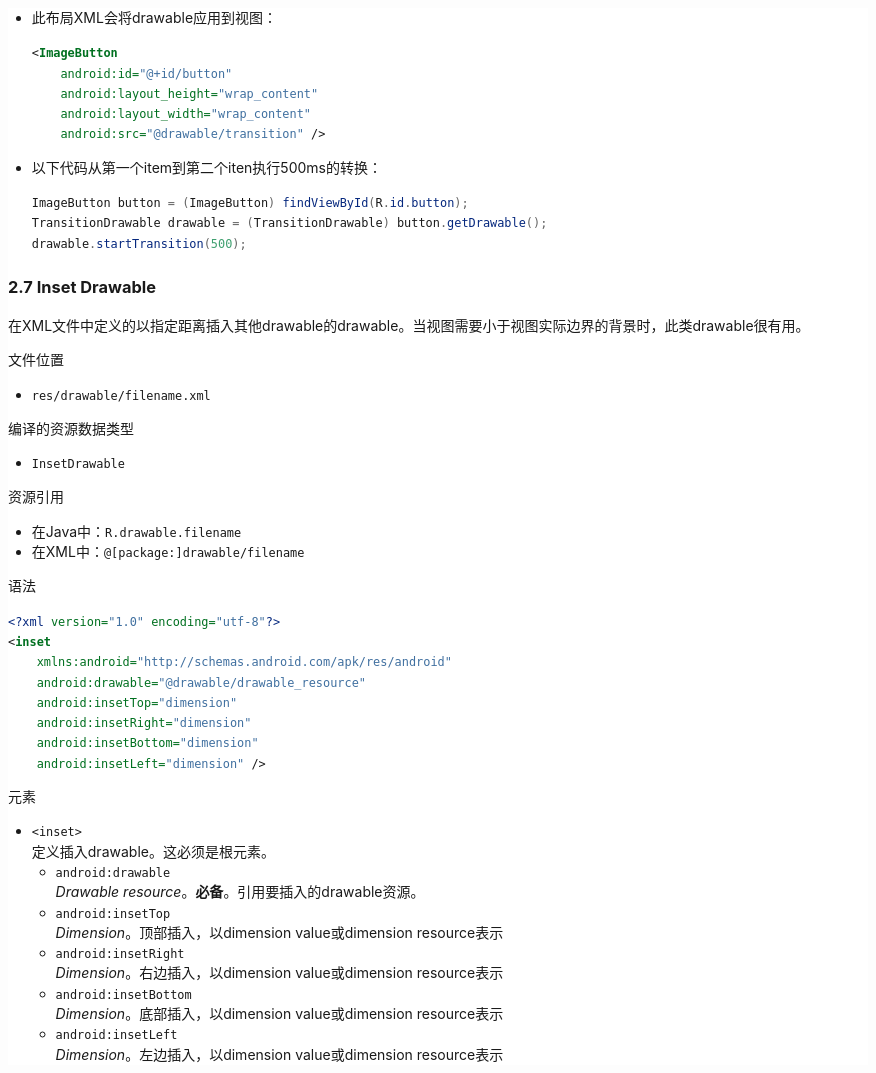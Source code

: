 - 此布局XML会将drawable应用到视图：
    ```xml
    <ImageButton
        android:id="@+id/button"
        android:layout_height="wrap_content"
        android:layout_width="wrap_content"
        android:src="@drawable/transition" />
    ```

- 以下代码从第一个item到第二个iten执行500ms的转换：
    ```java
    ImageButton button = (ImageButton) findViewById(R.id.button);
    TransitionDrawable drawable = (TransitionDrawable) button.getDrawable();
    drawable.startTransition(500);
    ```

### 2.7 Inset Drawable

在XML文件中定义的以指定距离插入其他drawable的drawable。当视图需要小于视图实际边界的背景时，此类drawable很有用。

文件位置

- `res/drawable/filename.xml`

编译的资源数据类型

- `InsetDrawable`

资源引用

- 在Java中：`R.drawable.filename`
- 在XML中：`@[package:]drawable/filename`

语法

```xml
<?xml version="1.0" encoding="utf-8"?>
<inset
    xmlns:android="http://schemas.android.com/apk/res/android"
    android:drawable="@drawable/drawable_resource"
    android:insetTop="dimension"
    android:insetRight="dimension"
    android:insetBottom="dimension"
    android:insetLeft="dimension" />
```

元素

- `<inset>`  
  定义插入drawable。这必须是根元素。
    - `android:drawable`  
      *Drawable resource*。**必备**。引用要插入的drawable资源。
    - `android:insetTop`  
      *Dimension*。顶部插入，以dimension value或dimension resource表示
    - `android:insetRight`  
      *Dimension*。右边插入，以dimension value或dimension resource表示
    - `android:insetBottom`  
      *Dimension*。底部插入，以dimension value或dimension resource表示
    - `android:insetLeft`  
      *Dimension*。左边插入，以dimension value或dimension resource表示
